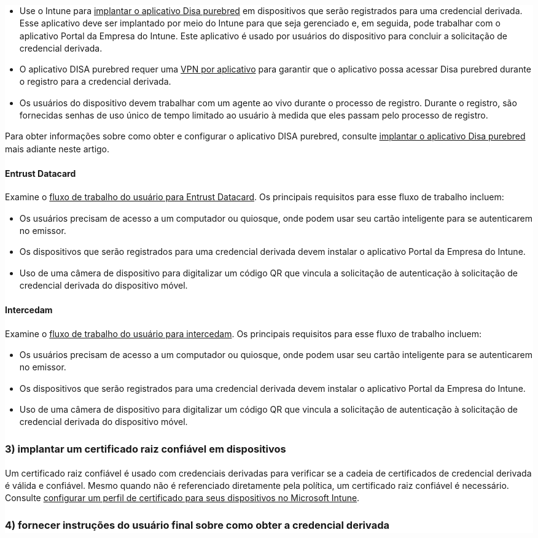- Use o Intune para [implantar o aplicativo Disa purebred](#deploy-the-disa-purebred-app) em dispositivos que serão registrados para uma credencial derivada. Esse aplicativo deve ser implantado por meio do Intune para que seja gerenciado e, em seguida, pode trabalhar com o aplicativo Portal da Empresa do Intune. Este aplicativo é usado por usuários do dispositivo para concluir a solicitação de credencial derivada.

- O aplicativo DISA purebred requer uma [VPN por aplicativo](../configuration/vpn-settings-configure.md) para garantir que o aplicativo possa acessar Disa purebred durante o registro para a credencial derivada.

- Os usuários do dispositivo devem trabalhar com um agente ao vivo durante o processo de registro. Durante o registro, são fornecidas senhas de uso único de tempo limitado ao usuário à medida que eles passam pelo processo de registro.

Para obter informações sobre como obter e configurar o aplicativo DISA purebred, consulte [implantar o aplicativo Disa purebred](#deploy-the-disa-purebred-app) mais adiante neste artigo.

#### <a name="entrust-datacard"></a>Entrust Datacard

Examine o [fluxo de trabalho do usuário para Entrust Datacard](https://docs.microsoft.com/intune-user-help/enroll-ios-device-entrust-datacard). Os principais requisitos para esse fluxo de trabalho incluem:

- Os usuários precisam de acesso a um computador ou quiosque, onde podem usar seu cartão inteligente para se autenticarem no emissor.

- Os dispositivos que serão registrados para uma credencial derivada devem instalar o aplicativo Portal da Empresa do Intune.

- Uso de uma câmera de dispositivo para digitalizar um código QR que vincula a solicitação de autenticação à solicitação de credencial derivada do dispositivo móvel.

#### <a name="intercede"></a>Intercedam

Examine o [fluxo de trabalho do usuário para intercedam](https://docs.microsoft.com/intune-user-help/enroll-ios-device-intercede). Os principais requisitos para esse fluxo de trabalho incluem:

- Os usuários precisam de acesso a um computador ou quiosque, onde podem usar seu cartão inteligente para se autenticarem no emissor.

- Os dispositivos que serão registrados para uma credencial derivada devem instalar o aplicativo Portal da Empresa do Intune.

- Uso de uma câmera de dispositivo para digitalizar um código QR que vincula a solicitação de autenticação à solicitação de credencial derivada do dispositivo móvel.

### <a name="3-deploy-a-trusted-root-certificate-to-devices"></a>3) implantar um certificado raiz confiável em dispositivos

Um certificado raiz confiável é usado com credenciais derivadas para verificar se a cadeia de certificados de credencial derivada é válida e confiável. Mesmo quando não é referenciado diretamente pela política, um certificado raiz confiável é necessário. Consulte [configurar um perfil de certificado para seus dispositivos no Microsoft Intune](certificates-configure.md).

### <a name="4-provide-end-user-instructions-for-how-to-get-the-derived-credential"></a>4) fornecer instruções do usuário final sobre como obter a credencial derivada
